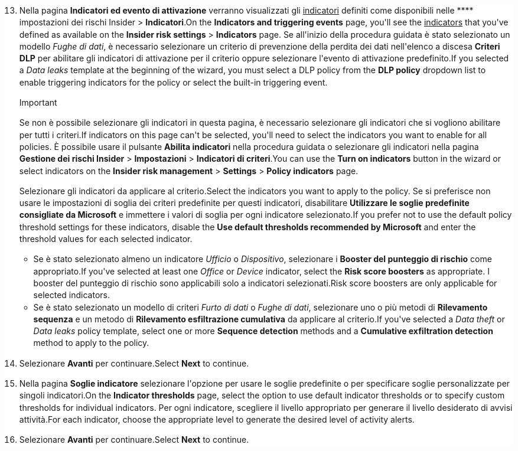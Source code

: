 13. <span data-ttu-id="6e1ed-309">Nella pagina **Indicatori ed evento di attivazione** verranno visualizzati gli [indicatori](insider-risk-management-settings.md#indicators) definiti come disponibili nelle \*\*\*\* impostazioni dei rischi Insider > **Indicatori**.</span><span class="sxs-lookup"><span data-stu-id="6e1ed-309">On the **Indicators and triggering events** page, you'll see the [indicators](insider-risk-management-settings.md#indicators) that you've defined as available on the **Insider risk settings** > **Indicators** page.</span></span> <span data-ttu-id="6e1ed-310">Se all'inizio della procedura guidata è stato selezionato un modello *Fughe di dati*, è necessario selezionare un criterio di prevenzione della perdita dei dati nell'elenco a discesa **Criteri DLP** per abilitare gli indicatori di attivazione per il criterio oppure selezionare l'evento di attivazione predefinito.</span><span class="sxs-lookup"><span data-stu-id="6e1ed-310">If you selected a *Data leaks* template at the beginning of the wizard, you must select a DLP policy from the **DLP policy** dropdown list to enable triggering indicators for the policy or select the built-in triggering event.</span></span>

    > [!IMPORTANT]
    > <span data-ttu-id="6e1ed-311">Se non è possibile selezionare gli indicatori in questa pagina, è necessario selezionare gli indicatori che si vogliono abilitare per tutti i criteri.</span><span class="sxs-lookup"><span data-stu-id="6e1ed-311">If indicators on this page can't be selected, you'll need to select the indicators you want to enable for all policies.</span></span> <span data-ttu-id="6e1ed-312">È possibile usare il pulsante **Abilita indicatori** nella procedura guidata o selezionare gli indicatori nella pagina **Gestione dei rischi Insider** > **Impostazioni** > **Indicatori di criteri**.</span><span class="sxs-lookup"><span data-stu-id="6e1ed-312">You can use the **Turn on indicators** button in the wizard or select indicators on the **Insider risk management** > **Settings** > **Policy indicators** page.</span></span>

    <span data-ttu-id="6e1ed-313">Selezionare gli indicatori da applicare al criterio.</span><span class="sxs-lookup"><span data-stu-id="6e1ed-313">Select the indicators you want to apply to the policy.</span></span> <span data-ttu-id="6e1ed-314">Se si preferisce non usare le impostazioni di soglia dei criteri predefinite per questi indicatori, disabilitare **Utilizzare le soglie predefinite consigliate da Microsoft** e immettere i valori di soglia per ogni indicatore selezionato.</span><span class="sxs-lookup"><span data-stu-id="6e1ed-314">If you prefer not to use the default policy threshold settings for these indicators, disable the **Use default thresholds recommended by Microsoft** and enter the threshold values for each selected indicator.</span></span>

    - <span data-ttu-id="6e1ed-315">Se è stato selezionato almeno un indicatore *Ufficio* o *Dispositivo*, selezionare i **Booster del punteggio di rischio** come appropriato.</span><span class="sxs-lookup"><span data-stu-id="6e1ed-315">If you've selected at least one *Office* or *Device* indicator, select the **Risk score boosters** as appropriate.</span></span> <span data-ttu-id="6e1ed-316">I booster del punteggio di rischio sono applicabili solo a indicatori selezionati.</span><span class="sxs-lookup"><span data-stu-id="6e1ed-316">Risk score boosters are only applicable for selected indicators.</span></span>
    - <span data-ttu-id="6e1ed-317">Se è stato selezionato un modello di criteri *Furto di dati* o *Fughe di dati*, selezionare uno o più metodi di **Rilevamento sequenza** e un metodo di **Rilevamento esfiltrazione cumulativa** da applicare al criterio.</span><span class="sxs-lookup"><span data-stu-id="6e1ed-317">If you've selected a *Data theft* or *Data leaks* policy template, select one or more **Sequence detection** methods and a **Cumulative exfiltration detection** method to apply to the policy.</span></span>

14. <span data-ttu-id="6e1ed-318">Selezionare **Avanti** per continuare.</span><span class="sxs-lookup"><span data-stu-id="6e1ed-318">Select **Next** to continue.</span></span>
15. <span data-ttu-id="6e1ed-319">Nella pagina **Soglie indicatore** selezionare l'opzione per usare le soglie predefinite o per specificare soglie personalizzate per singoli indicatori.</span><span class="sxs-lookup"><span data-stu-id="6e1ed-319">On the **Indicator thresholds** page, select the option to use default indicator thresholds or to specify custom thresholds for individual indicators.</span></span> <span data-ttu-id="6e1ed-320">Per ogni indicatore, scegliere il livello appropriato per generare il livello desiderato di avvisi attività.</span><span class="sxs-lookup"><span data-stu-id="6e1ed-320">For each indicator, choose the appropriate level to generate the desired level of activity alerts.</span></span>
16. <span data-ttu-id="6e1ed-321">Selezionare **Avanti** per continuare.</span><span class="sxs-lookup"><span data-stu-id="6e1ed-321">Select **Next** to continue.</span></span>